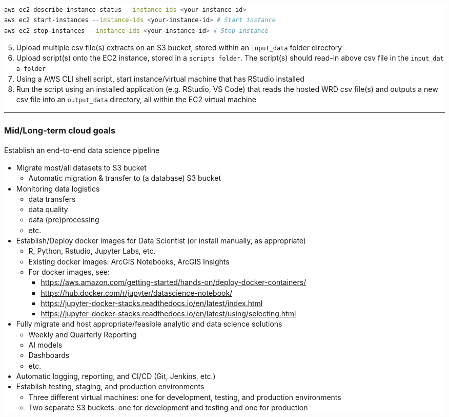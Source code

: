 

``` bash
aws ec2 describe-instance-status --instance-ids <your-instance-id>
aws ec2 start-instances --instance-ids <your-instance-id> # Start instance
aws ec2 stop-instances --instance-ids <your-instance-id> # Stop instance
```

5.  Upload multiple csv file(s) extracts on an S3 bucket, stored within
    an `input_data` folder directory
6.  Upload script(s) onto the EC2 instance, stored in a `scripts
    folder`. The script(s) should read-in above csv file in the
    `input_data folder`
7.  Using a AWS CLI shell script, start instance/virtual machine that
    has RStudio installed
8.  Run the script using an installed application (e.g. RStudio, VS
    Code) that reads the hosted WRD csv file(s) and outputs a new csv
    file into an `output_data` directory, all within the EC2 virtual
    machine

-----

### Mid/Long-term cloud goals

Establish an end-to-end data science pipeline

  - Migrate most/all datasets to S3 bucket
      - Automatic migration & transfer to (a database) S3 bucket
  - Monitoring data logistics
      - data transfers
      - data quality
      - data (pre)processing
      - etc.
  - Establish/Deploy docker images for Data Scientist (or install
    manually, as appropriate)
      - R, Python, Rstudio, Jupyter Labs, etc.
      - Existing docker images: ArcGIS Notebooks, ArcGIS Insights
      - For docker images, see:
          - <https://aws.amazon.com/getting-started/hands-on/deploy-docker-containers/>
          - <https://hub.docker.com/r/jupyter/datascience-notebook/>
          - <https://jupyter-docker-stacks.readthedocs.io/en/latest/index.html>
          - <https://jupyter-docker-stacks.readthedocs.io/en/latest/using/selecting.html>
  - Fully migrate and host appropriate/feasible analytic and data
    science solutions
      - Weekly and Quarterly Reporting
      - AI models
      - Dashboards
      - etc.
  - Automatic logging, reporting, and CI/CD (Git, Jenkins, etc.)
  - Establish testing, staging, and production environments
      - Three different virtual machines: one for development, testing,
        and production environments
      - Two separate S3 buckets: one for development and testing and one
        for production
